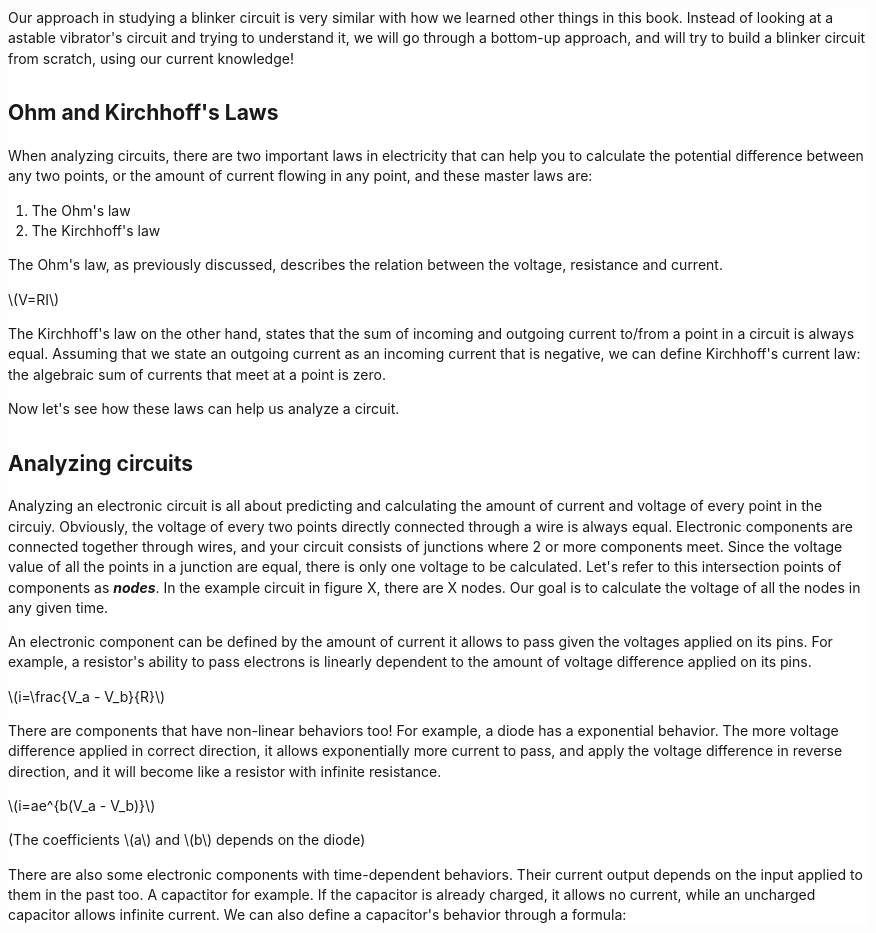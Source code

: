Our approach in studying a blinker circuit is very similar with how we learned other things in this book. Instead of looking at a astable vibrator's circuit and trying to understand it, we will go through a bottom-up approach, and will try to build a blinker circuit from scratch, using our current knowledge!

## Ohm and Kirchhoff's Laws

When analyzing circuits, there are two important laws in electricity that can help you to calculate the potential difference between any two points, or the amount of current flowing in any point, and these master laws are:

1. The Ohm's law
2. The Kirchhoff's law

The Ohm's law, as previously discussed, describes the relation between the voltage, resistance and current.

\\(V=RI\\)

The Kirchhoff's law on the other hand, states that the sum of incoming and outgoing current to/from a point in a circuit is always equal. Assuming that we state an outgoing current as an incoming current that is negative, we can define Kirchhoff's current law: the algebraic sum of currents that meet at a point is zero.

Now let's see how these laws can help us analyze a circuit.

## Analyzing circuits

Analyzing an electronic circuit is all about predicting and calculating the amount of current and voltage of every point in the circuiy. Obviously, the voltage of every two points directly connected through a wire is always equal. Electronic components are connected together through wires, and your circuit consists of junctions where 2 or more components meet. Since the voltage value of all the points in a junction are equal, there is only one voltage to be calculated. Let's refer to this intersection points of components as ***nodes***. In the example circuit in figure X, there are X nodes. Our goal is to calculate the voltage of all the nodes in any given time.

An electronic component can be defined by the amount of current it allows to pass given the voltages applied on its pins. For example, a resistor's ability to pass electrons is linearly dependent to the amount of voltage difference applied on its pins.

\\(i=\frac{V_a - V_b}{R}\\)

There are components that have non-linear behaviors too! For example, a diode has a exponential behavior. The more voltage difference applied in correct direction, it allows exponentially more current to pass, and apply the voltage difference in reverse direction, and it will become like a resistor with infinite resistance.

\\(i=ae^{b(V_a - V_b)}\\)

(The coefficients \\(a\\) and \\(b\\) depends on the diode)

There are also some electronic components with time-dependent behaviors. Their current output depends on the input applied to them in the past too. A capactitor for example. If the capacitor is already charged, it allows no current, while an uncharged capacitor allows infinite current. We can also define a capacitor's behavior through a formula:
